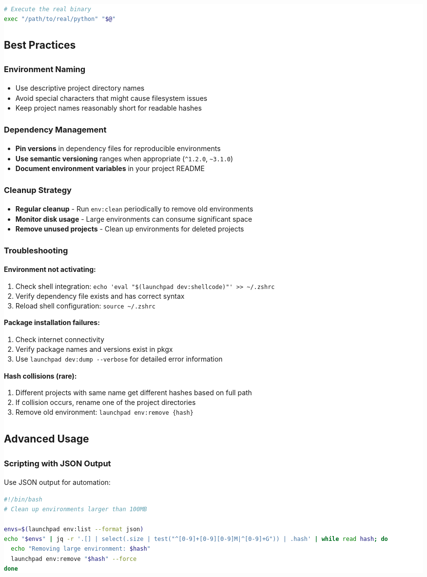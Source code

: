 ```bash
# Execute the real binary
exec "/path/to/real/python" "$@"
```

## Best Practices

### Environment Naming

- Use descriptive project directory names
- Avoid special characters that might cause filesystem issues
- Keep project names reasonably short for readable hashes

### Dependency Management

- **Pin versions** in dependency files for reproducible environments
- **Use semantic versioning** ranges when appropriate (`^1.2.0`, `~3.1.0`)
- **Document environment variables** in your project README

### Cleanup Strategy

- **Regular cleanup** - Run `env:clean` periodically to remove old environments
- **Monitor disk usage** - Large environments can consume significant space
- **Remove unused projects** - Clean up environments for deleted projects

### Troubleshooting

**Environment not activating:**
1. Check shell integration: `echo 'eval "$(launchpad dev:shellcode)"' >> ~/.zshrc`
2. Verify dependency file exists and has correct syntax
3. Reload shell configuration: `source ~/.zshrc`

**Package installation failures:**
1. Check internet connectivity
2. Verify package names and versions exist in pkgx
3. Use `launchpad dev:dump --verbose` for detailed error information

**Hash collisions (rare):**
1. Different projects with same name get different hashes based on full path
2. If collision occurs, rename one of the project directories
3. Remove old environment: `launchpad env:remove {hash}`

## Advanced Usage

### Scripting with JSON Output

Use JSON output for automation:

```bash
#!/bin/bash
# Clean up environments larger than 100MB

envs=$(launchpad env:list --format json)
echo "$envs" | jq -r '.[] | select(.size | test("^[0-9]+[0-9][0-9]M|^[0-9]+G")) | .hash' | while read hash; do
  echo "Removing large environment: $hash"
  launchpad env:remove "$hash" --force
done
```
